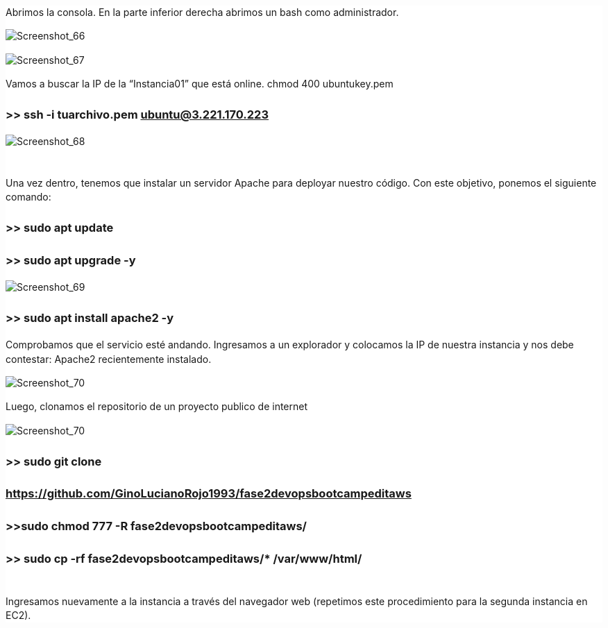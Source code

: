 Abrimos la consola. En la parte inferior derecha abrimos un bash como administrador.

![Screenshot_66](https://user-images.githubusercontent.com/96561825/173108271-f16b0b57-fd86-4f18-82ae-9063f1ed94c5.png)

![Screenshot_67](https://user-images.githubusercontent.com/96561825/173108306-2d010229-5a10-48d6-9832-5a34ca0347da.png)

Vamos a buscar la IP de la “Instancia01” que está online.
			chmod 400 ubuntukey.pem


### >> ssh -i tuarchivo.pem ubuntu@3.221.170.223

![Screenshot_68](https://user-images.githubusercontent.com/96561825/173108407-fd7fc15e-508a-420a-a4fc-b8e0e09a67f5.png)

# 
Una vez dentro, tenemos que instalar un servidor Apache para deployar nuestro código. Con este objetivo, ponemos el siguiente comando:

### >> sudo apt update

### >> sudo apt upgrade -y

![Screenshot_69](https://user-images.githubusercontent.com/96561825/173108500-0f1afdb5-0db3-4c1b-9667-88303ff9dd52.png)

### >> sudo apt install apache2 -y


Comprobamos que el servicio esté andando. Ingresamos a un explorador y colocamos la IP de nuestra instancia y nos debe contestar: Apache2 recientemente instalado.


![Screenshot_70](https://user-images.githubusercontent.com/96561825/173108586-8f6f5ff6-2fad-4b17-b976-a9da88b14d89.png)

Luego, clonamos el repositorio de un proyecto publico de internet

![Screenshot_70](https://user-images.githubusercontent.com/96561825/173108641-9a1d3893-3919-48bd-b9c0-722ef85d11ef.png)


### >> sudo git clone 

### https://github.com/GinoLucianoRojo1993/fase2devopsbootcampeditaws

### >>sudo chmod 777 -R fase2devopsbootcampeditaws/

### >> sudo cp -rf fase2devopsbootcampeditaws/* /var/www/html/


#

Ingresamos nuevamente a la instancia a través del navegador web (repetimos este procedimiento para la segunda instancia en EC2).
